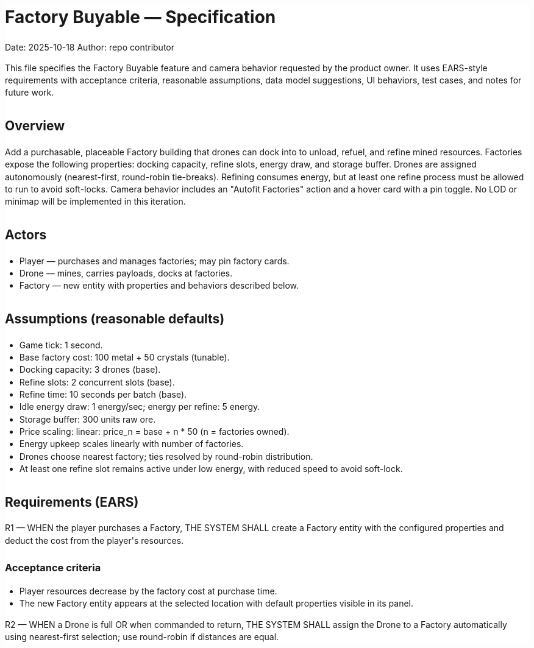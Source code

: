 # Factory Buyable — Specification

Date: 2025-10-18
Author: repo contributor

This file specifies the Factory Buyable feature and camera behavior requested by the product owner. It uses EARS-style requirements with acceptance criteria, reasonable assumptions, data model suggestions, UI behaviors, test cases, and notes for future work.

## Overview

Add a purchasable, placeable Factory building that drones can dock into to unload, refuel, and refine mined resources. Factories expose the following properties: docking capacity, refine slots, energy draw, and storage buffer. Drones are assigned autonomously (nearest-first, round-robin tie-breaks). Refining consumes energy, but at least one refine process must be allowed to run to avoid soft-locks. Camera behavior includes an "Autofit Factories" action and a hover card with a pin toggle. No LOD or minimap will be implemented in this iteration.

## Actors

- Player — purchases and manages factories; may pin factory cards.
- Drone — mines, carries payloads, docks at factories.
- Factory — new entity with properties and behaviors described below.

## Assumptions (reasonable defaults)

- Game tick: 1 second.
- Base factory cost: 100 metal + 50 crystals (tunable).
- Docking capacity: 3 drones (base).
- Refine slots: 2 concurrent slots (base).
- Refine time: 10 seconds per batch (base).
- Idle energy draw: 1 energy/sec; energy per refine: 5 energy.
- Storage buffer: 300 units raw ore.
- Price scaling: linear: price_n = base + n \* 50 (n = factories owned).
- Energy upkeep scales linearly with number of factories.
- Drones choose nearest factory; ties resolved by round-robin distribution.
- At least one refine slot remains active under low energy, with reduced speed to avoid soft-lock.

## Requirements (EARS)

R1 — WHEN the player purchases a Factory, THE SYSTEM SHALL create a Factory entity with the configured properties and deduct the cost from the player's resources.

### Acceptance criteria

- Player resources decrease by the factory cost at purchase time.
- The new Factory entity appears at the selected location with default properties visible in its panel.

R2 — WHEN a Drone is full OR when commanded to return, THE SYSTEM SHALL assign the Drone to a Factory automatically using nearest-first selection; use round-robin if distances are equal.
